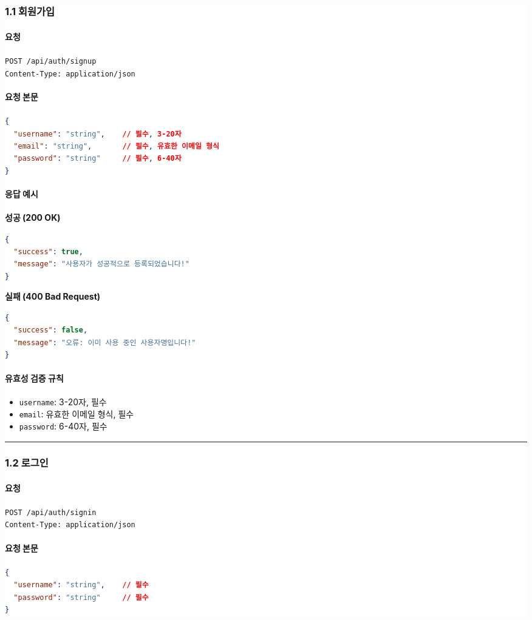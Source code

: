 ### 1.1 회원가입

#### 요청
```http
POST /api/auth/signup
Content-Type: application/json
```

#### 요청 본문
```json
{
  "username": "string",    // 필수, 3-20자
  "email": "string",       // 필수, 유효한 이메일 형식
  "password": "string"     // 필수, 6-40자
}
```

#### 응답 예시

**성공 (200 OK)**
```json
{
  "success": true,
  "message": "사용자가 성공적으로 등록되었습니다!"
}
```

**실패 (400 Bad Request)**
```json
{
  "success": false,
  "message": "오류: 이미 사용 중인 사용자명입니다!"
}
```

#### 유효성 검증 규칙
- `username`: 3-20자, 필수
- `email`: 유효한 이메일 형식, 필수
- `password`: 6-40자, 필수

---

### 1.2 로그인

#### 요청
```http
POST /api/auth/signin
Content-Type: application/json
```

#### 요청 본문
```json
{
  "username": "string",    // 필수
  "password": "string"     // 필수
}
```
